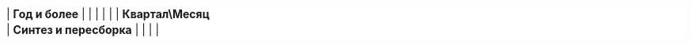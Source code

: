 | **Год и более**       |                                                                                                                                                                                                                                                                                                                                                                                                                                                                                                                                                                                                                  |                                                                                                                                                                                                                                                                                                                                                                                                                                                                                                                                                                                                                                                                                                                                                                                                                                                                                                                                                                                                                                                                                                                                                                                                                                                                                                                                                                                                                                                                                                                                                                                                                                                                                                                                                          |                                                                                                                                                                                                                                                                                                                                                                                                                                                                                                                                                                |                    |
| **Квартал\Месяц**<br> | **Синтез и пересборка**                                                                                                                                                                                                                                                                                                                                                                                                                                                                                                                                                                                          |                                                                                                                                                                                                                                                                                                                                                                                                                                                                                                                                                                                                                                                                                                                                                                                                                                                                                                                                                                                                                                                                                                                                                                                                                                                                                                                                                                                                                                                                                                                                                                                                                                                                                                                                                          |                                                                                                                                                                                                                                                                                                                                                                                                                                                                                                                                                                |                    |